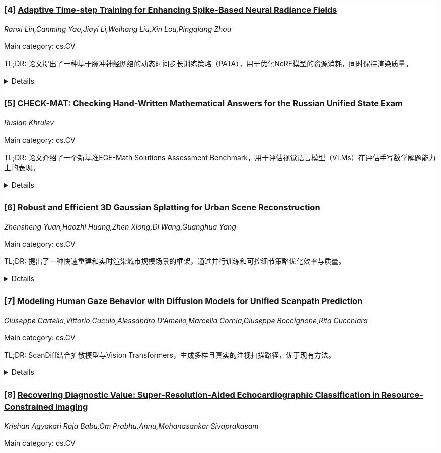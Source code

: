 ### [4] [Adaptive Time-step Training for Enhancing Spike-Based Neural Radiance Fields](https://arxiv.org/abs/2507.23033)
*Ranxi Lin,Canming Yao,Jiayi Li,Weihang Liu,Xin Lou,Pingqiang Zhou*

Main category: cs.CV

TL;DR: 论文提出了一种基于脉冲神经网络的动态时间步长训练策略（PATA），用于优化NeRF模型的资源消耗，同时保持渲染质量。


<details><summary>Details</summary></details>


### [5] [CHECK-MAT: Checking Hand-Written Mathematical Answers for the Russian Unified State Exam](https://arxiv.org/abs/2507.22958)
*Ruslan Khrulev*

Main category: cs.CV

TL;DR: 论文介绍了一个新基准EGE-Math Solutions Assessment Benchmark，用于评估视觉语言模型（VLMs）在评估手写数学解题能力上的表现。


<details><summary>Details</summary></details>


### [6] [Robust and Efficient 3D Gaussian Splatting for Urban Scene Reconstruction](https://arxiv.org/abs/2507.23006)
*Zhensheng Yuan,Haozhi Huang,Zhen Xiong,Di Wang,Guanghua Yang*

Main category: cs.CV

TL;DR: 提出了一种快速重建和实时渲染城市规模场景的框架，通过并行训练和可控细节策略优化效率与质量。


<details><summary>Details</summary></details>


### [7] [Modeling Human Gaze Behavior with Diffusion Models for Unified Scanpath Prediction](https://arxiv.org/abs/2507.23021)
*Giuseppe Cartella,Vittorio Cuculo,Alessandro D'Amelio,Marcella Cornia,Giuseppe Boccignone,Rita Cucchiara*

Main category: cs.CV

TL;DR: ScanDiff结合扩散模型与Vision Transformers，生成多样且真实的注视扫描路径，优于现有方法。


<details><summary>Details</summary></details>


### [8] [Recovering Diagnostic Value: Super-Resolution-Aided Echocardiographic Classification in Resource-Constrained Imaging](https://arxiv.org/abs/2507.23027)
*Krishan Agyakari Raja Babu,Om Prabhu,Annu,Mohanasankar Sivaprakasam*

Main category: cs.CV
